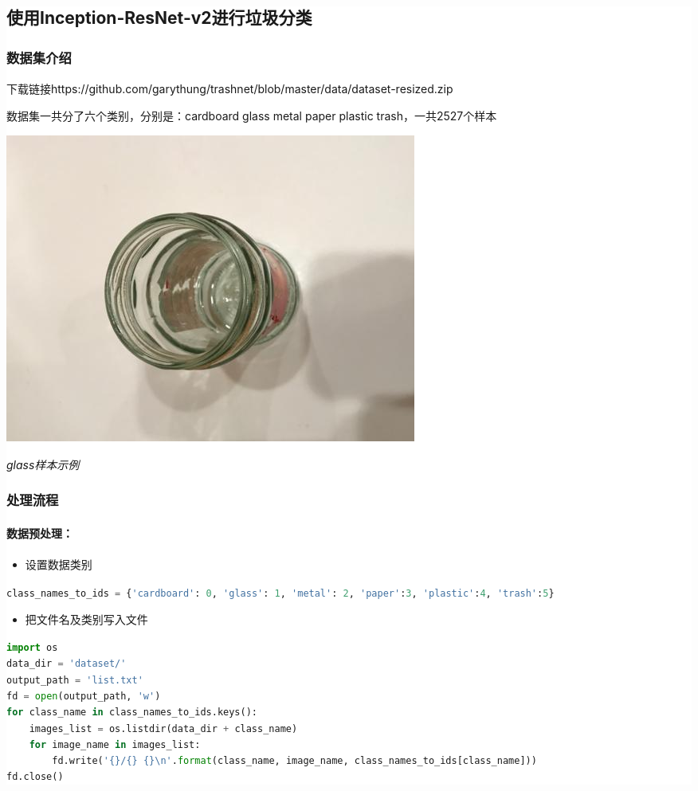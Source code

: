 ## 使用Inception-ResNet-v2进行垃圾分类

### 数据集介绍

下载链接https://github.com/garythung/trashnet/blob/master/data/dataset-resized.zip

数据集一共分了六个类别，分别是：cardboard glass metal paper plastic trash，一共2527个样本

![glass108](trash-classification/glass108.jpg)

*glass样本示例*

### 处理流程

#### 数据预处理：

- 设置数据类别
```python
class_names_to_ids = {'cardboard': 0, 'glass': 1, 'metal': 2, 'paper':3, 'plastic':4, 'trash':5}
```

- 把文件名及类别写入文件

```python
import os
data_dir = 'dataset/'
output_path = 'list.txt'
fd = open(output_path, 'w')
for class_name in class_names_to_ids.keys():
    images_list = os.listdir(data_dir + class_name)
    for image_name in images_list:
        fd.write('{}/{} {}\n'.format(class_name, image_name, class_names_to_ids[class_name]))
fd.close()
```
